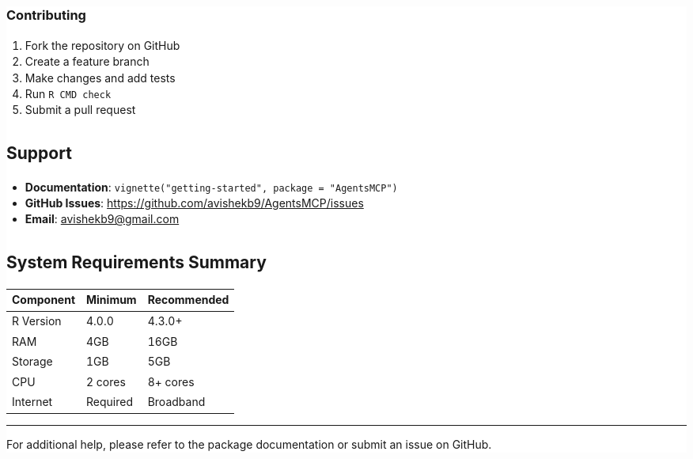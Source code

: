 ### Contributing
1. Fork the repository on GitHub
2. Create a feature branch
3. Make changes and add tests
4. Run `R CMD check` 
5. Submit a pull request

## Support

- **Documentation**: `vignette("getting-started", package = "AgentsMCP")`
- **GitHub Issues**: https://github.com/avishekb9/AgentsMCP/issues
- **Email**: avishekb9@gmail.com

## System Requirements Summary

| Component | Minimum | Recommended |
|-----------|---------|-------------|
| R Version | 4.0.0 | 4.3.0+ |
| RAM | 4GB | 16GB |
| Storage | 1GB | 5GB |
| CPU | 2 cores | 8+ cores |
| Internet | Required | Broadband |

---

For additional help, please refer to the package documentation or submit an issue on GitHub.
